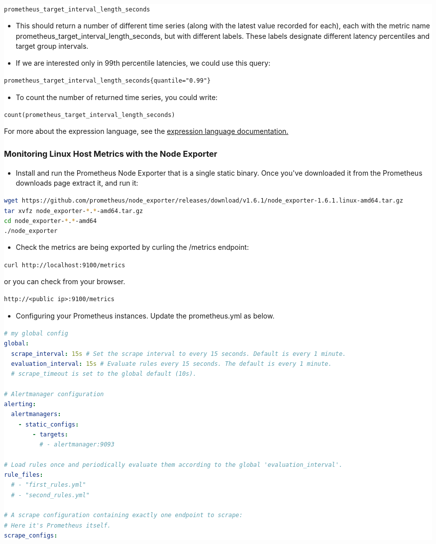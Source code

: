 ```
prometheus_target_interval_length_seconds
```

- This should return a number of different time series (along with the latest value recorded for each), each with the metric name prometheus_target_interval_length_seconds, but with different labels. These labels designate different latency percentiles and target group intervals.

- If we are interested only in 99th percentile latencies, we could use this query:

```
prometheus_target_interval_length_seconds{quantile="0.99"}
```

- To count the number of returned time series, you could write:

```
count(prometheus_target_interval_length_seconds)
```

For more about the expression language, see the [expression language documentation.](https://prometheus.io/docs/prometheus/latest/querying/basics/)


### Monitoring Linux Host Metrics with the Node Exporter

- Install and run the Prometheus Node Exporter that is a single static binary. Once you've downloaded it from the Prometheus downloads page extract it, and run it:

```bash
wget https://github.com/prometheus/node_exporter/releases/download/v1.6.1/node_exporter-1.6.1.linux-amd64.tar.gz
tar xvfz node_exporter-*.*-amd64.tar.gz
cd node_exporter-*.*-amd64
./node_exporter
```

- Check the metrics are being exported by curling the /metrics endpoint:

```bash
curl http://localhost:9100/metrics
```

or you can check from your browser.

```
http://<public ip>:9100/metrics
```

- Configuring your Prometheus instances. Update the prometheus.yml as below. 

```yaml
# my global config
global:
  scrape_interval: 15s # Set the scrape interval to every 15 seconds. Default is every 1 minute.
  evaluation_interval: 15s # Evaluate rules every 15 seconds. The default is every 1 minute.
  # scrape_timeout is set to the global default (10s).

# Alertmanager configuration
alerting:
  alertmanagers:
    - static_configs:
        - targets:
          # - alertmanager:9093

# Load rules once and periodically evaluate them according to the global 'evaluation_interval'.
rule_files:
  # - "first_rules.yml"
  # - "second_rules.yml"

# A scrape configuration containing exactly one endpoint to scrape:
# Here it's Prometheus itself.
scrape_configs:
```